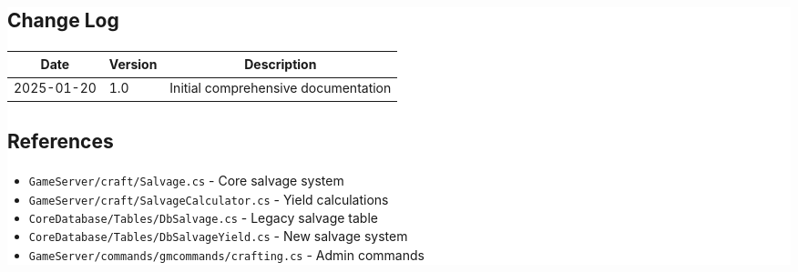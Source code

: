 ## Change Log

| Date | Version | Description |
|------|---------|-------------|
| 2025-01-20 | 1.0 | Initial comprehensive documentation |

## References
- `GameServer/craft/Salvage.cs` - Core salvage system
- `GameServer/craft/SalvageCalculator.cs` - Yield calculations
- `CoreDatabase/Tables/DbSalvage.cs` - Legacy salvage table
- `CoreDatabase/Tables/DbSalvageYield.cs` - New salvage system
- `GameServer/commands/gmcommands/crafting.cs` - Admin commands 